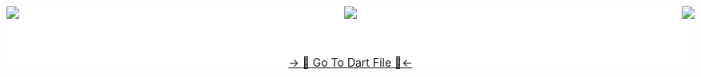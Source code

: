 ```bash
```

<h1 align="left"> </h1>

<div align="center">
<img height="550" align="left" src="https://github.com/user-attachments/assets/4f7600dd-593e-4512-b711-b4c8c83689e9"/>
<img height="550" src="https://github.com/user-attachments/assets/20b2e75c-39fc-4e91-b99a-d0e90e4b3332"/>
<img height="550" align="right" src="https://github.com/user-attachments/assets/c0d988a5-c046-42a3-b2e1-4a8fcff9b368"/>
</div>

<h1 align="left"> </h1>

<div align="center">
<video height="550" src=https://github.com/user-attachments/assets/bccd1c4d-f284-4b97-b987-992f78c8d669
"/>
</div>

<h1 align="left"> </h1>

<div align = "center">
<a  href="https://github.com/AnkitUmredkar/Advance_Flutter_Ch1/tree/master/lib/Screens/Gallery%20With%20Biometric%20Authentication">-> 📂 Go To Dart File 📂<-</a>
</div>
